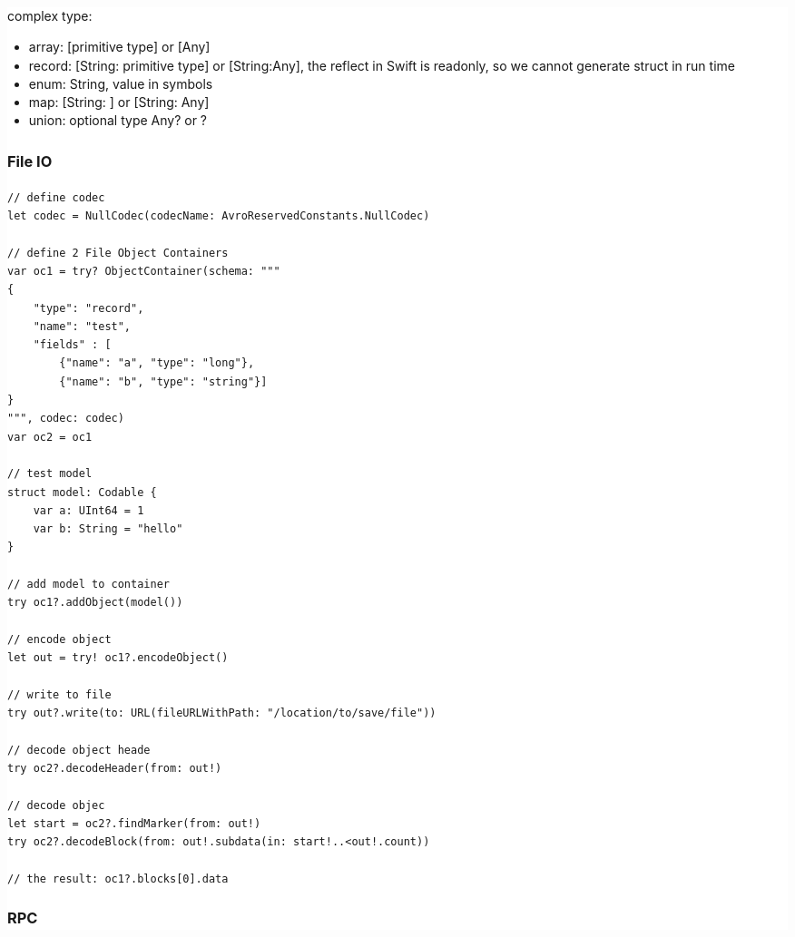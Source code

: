 complex type: 

* array: [primitive type] or [Any]
* record: [String: primitive type] or [String:Any], the reflect in Swift is readonly, so we cannot generate struct in run time
* enum: String, value in symbols
* map: [String: <primitive type>] or [String: Any]
* union: optional type Any? or <primitive type>?

### File IO

```
// define codec
let codec = NullCodec(codecName: AvroReservedConstants.NullCodec)

// define 2 File Object Containers
var oc1 = try? ObjectContainer(schema: """
{
    "type": "record",
    "name": "test",
    "fields" : [
        {"name": "a", "type": "long"},
        {"name": "b", "type": "string"}]
}
""", codec: codec)
var oc2 = oc1

// test model
struct model: Codable {
    var a: UInt64 = 1
    var b: String = "hello"
}

// add model to container
try oc1?.addObject(model())

// encode object
let out = try! oc1?.encodeObject()

// write to file
try out?.write(to: URL(fileURLWithPath: "/location/to/save/file"))

// decode object heade
try oc2?.decodeHeader(from: out!)

// decode objec
let start = oc2?.findMarker(from: out!)
try oc2?.decodeBlock(from: out!.subdata(in: start!..<out!.count))

// the result: oc1?.blocks[0].data
```

### RPC
